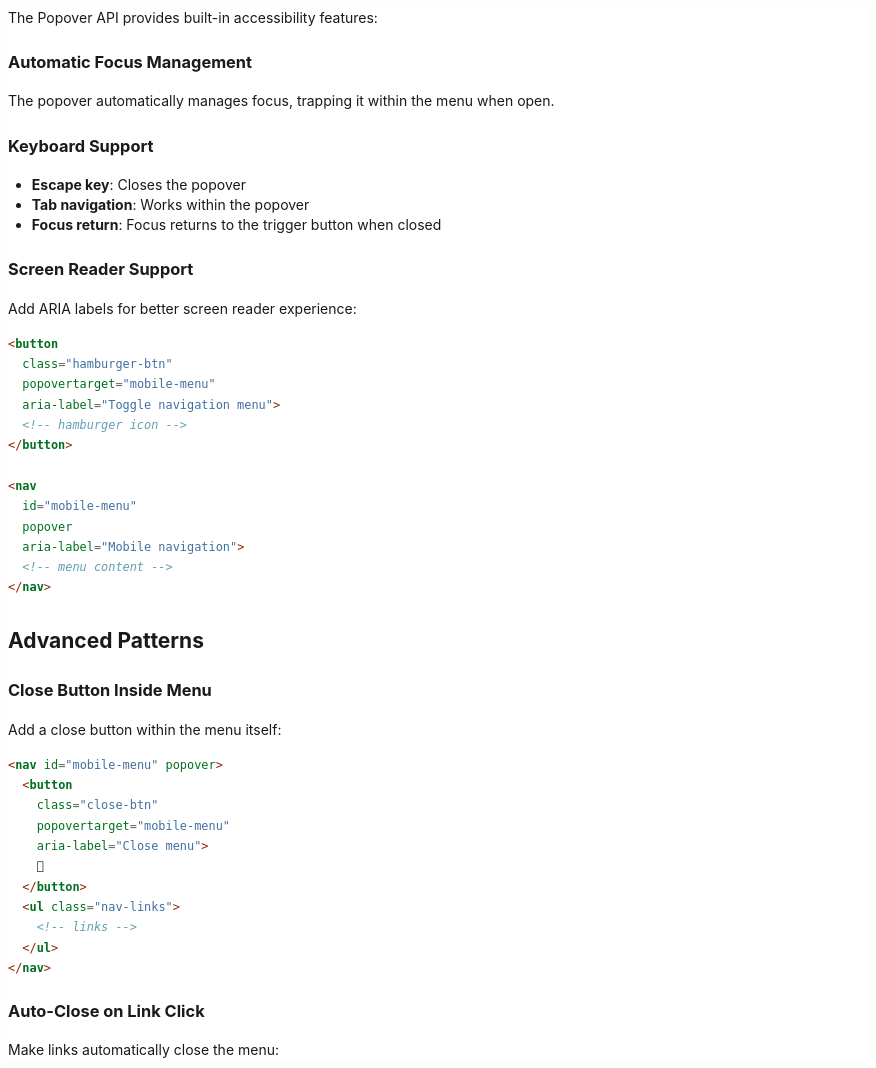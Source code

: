 The Popover API provides built-in accessibility features:

### Automatic Focus Management
The popover automatically manages focus, trapping it within the menu when open.

### Keyboard Support
- **Escape key**: Closes the popover
- **Tab navigation**: Works within the popover
- **Focus return**: Focus returns to the trigger button when closed

### Screen Reader Support
Add ARIA labels for better screen reader experience:

```html
<button 
  class="hamburger-btn" 
  popovertarget="mobile-menu"
  aria-label="Toggle navigation menu">
  <!-- hamburger icon -->
</button>

<nav 
  id="mobile-menu" 
  popover
  aria-label="Mobile navigation">
  <!-- menu content -->
</nav>
```

## Advanced Patterns

### Close Button Inside Menu

Add a close button within the menu itself:

```html
<nav id="mobile-menu" popover>
  <button 
    class="close-btn" 
    popovertarget="mobile-menu"
    aria-label="Close menu">
    
  </button>
  <ul class="nav-links">
    <!-- links -->
  </ul>
</nav>
```

### Auto-Close on Link Click

Make links automatically close the menu:
